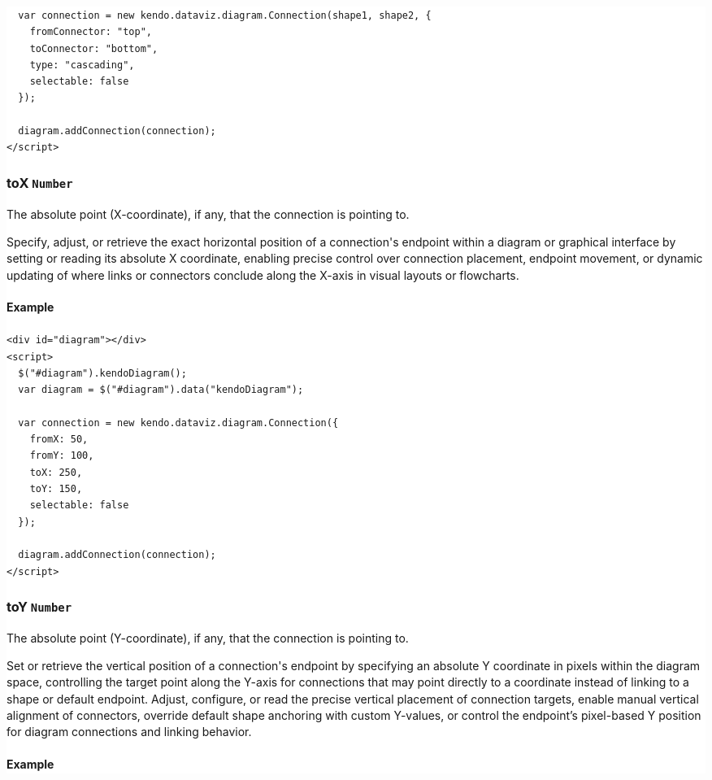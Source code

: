       var connection = new kendo.dataviz.diagram.Connection(shape1, shape2, {
        fromConnector: "top",
        toConnector: "bottom",
        type: "cascading",
        selectable: false
      });

      diagram.addConnection(connection);
    </script>


### toX `Number`

The absolute point (X-coordinate), if any, that the connection is pointing to.


<div class="meta-api-description">
Specify, adjust, or retrieve the exact horizontal position of a connection's endpoint within a diagram or graphical interface by setting or reading its absolute X coordinate, enabling precise control over connection placement, endpoint movement, or dynamic updating of where links or connectors conclude along the X-axis in visual layouts or flowcharts.
</div>

#### Example

    <div id="diagram"></div>
    <script>
      $("#diagram").kendoDiagram();
      var diagram = $("#diagram").data("kendoDiagram");

      var connection = new kendo.dataviz.diagram.Connection({
        fromX: 50,
        fromY: 100,
        toX: 250,
        toY: 150,
        selectable: false
      });

      diagram.addConnection(connection);
    </script>

### toY `Number`

The absolute point (Y-coordinate), if any, that the connection is pointing to.


<div class="meta-api-description">
Set or retrieve the vertical position of a connection's endpoint by specifying an absolute Y coordinate in pixels within the diagram space, controlling the target point along the Y-axis for connections that may point directly to a coordinate instead of linking to a shape or default endpoint. Adjust, configure, or read the precise vertical placement of connection targets, enable manual vertical alignment of connectors, override default shape anchoring with custom Y-values, or control the endpoint’s pixel-based Y position for diagram connections and linking behavior.
</div>

#### Example
